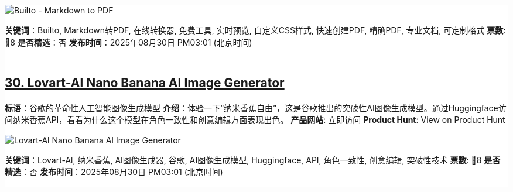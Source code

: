 ![Builto - Markdown to PDF](https://ph-files.imgix.net/9a499e4c-2c6a-4acf-a184-240e46ecfcfa.png?auto=format)

**关键词**：Builto, Markdown转PDF, 在线转换器, 免费工具, 实时预览, 自定义CSS样式, 快速创建PDF, 精确PDF, 专业文档, 可定制格式
**票数**: 🔺8
**是否精选**：否
**发布时间**：2025年08月30日 PM03:01 (北京时间)

---

## [30. Lovart-Al Nano Banana AI Image Generator](https://www.producthunt.com/products/lovart-al-nano-banana-ai-image-generator?utm_campaign=producthunt-api&utm_medium=api-v2&utm_source=Application%3A+decohack+%28ID%3A+172745%29)
**标语**：谷歌的革命性人工智能图像生成模型
**介绍**：体验一下“纳米香蕉自由”，这是谷歌推出的突破性AI图像生成模型。通过Huggingface访问纳米香蕉API，看看为什么这个模型在角色一致性和创意编辑方面表现出色。
**产品网站**: [立即访问](https://www.producthunt.com/r/3MPWCQJQWOB6LH?utm_campaign=producthunt-api&utm_medium=api-v2&utm_source=Application%3A+decohack+%28ID%3A+172745%29)
**Product Hunt**: [View on Product Hunt](https://www.producthunt.com/products/lovart-al-nano-banana-ai-image-generator?utm_campaign=producthunt-api&utm_medium=api-v2&utm_source=Application%3A+decohack+%28ID%3A+172745%29)

![Lovart-Al Nano Banana AI Image Generator](https://ph-files.imgix.net/2d49abf8-534f-4f76-98eb-694fab43218c.jpeg?auto=format)

**关键词**：Lovart-Al, 纳米香蕉, AI图像生成器, 谷歌, AI图像生成模型, Huggingface, API, 角色一致性, 创意编辑, 突破性技术
**票数**: 🔺8
**是否精选**：否
**发布时间**：2025年08月30日 PM03:01 (北京时间)

---

